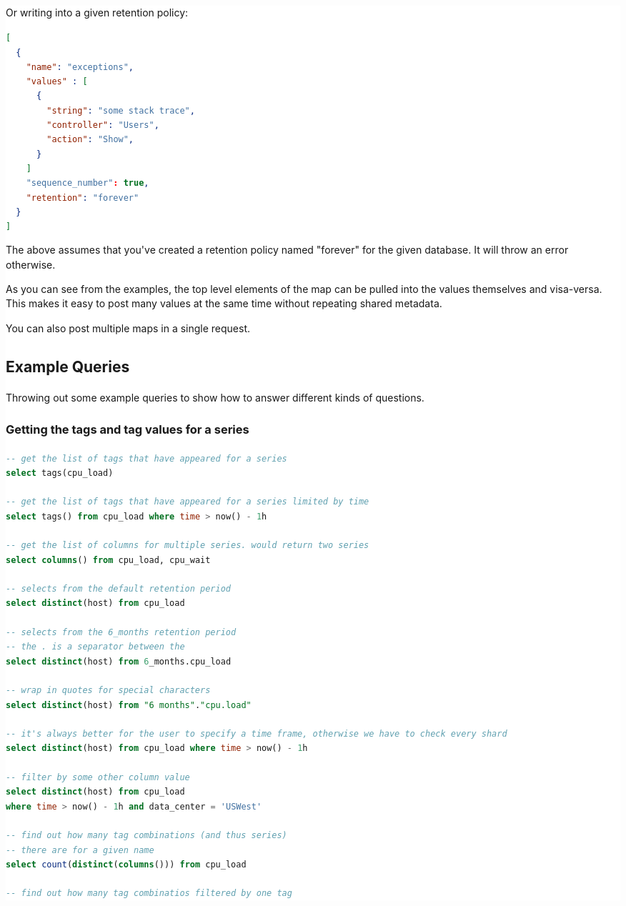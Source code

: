 Or writing into a given retention policy:

```json
[
  {
    "name": "exceptions",
    "values" : [
      {
        "string": "some stack trace",
        "controller": "Users",
        "action": "Show",
      }
    ]
    "sequence_number": true,
    "retention": "forever"
  }
]
```

The above assumes that you've created a retention policy named "forever" for the given database. It will throw an error otherwise.

As you can see from the examples, the top level elements of the map can be pulled into the values themselves and visa-versa. This makes it easy to post many values at the same time without repeating shared metadata.

You can also post multiple maps in a single request.

## Example Queries

Throwing out some example queries to show how to answer different kinds of questions.

### Getting the tags and tag values for a series

```sql
-- get the list of tags that have appeared for a series
select tags(cpu_load)

-- get the list of tags that have appeared for a series limited by time
select tags() from cpu_load where time > now() - 1h

-- get the list of columns for multiple series. would return two series
select columns() from cpu_load, cpu_wait

-- selects from the default retention period
select distinct(host) from cpu_load

-- selects from the 6_months retention period
-- the . is a separator between the 
select distinct(host) from 6_months.cpu_load

-- wrap in quotes for special characters
select distinct(host) from "6 months"."cpu.load"

-- it's always better for the user to specify a time frame, otherwise we have to check every shard
select distinct(host) from cpu_load where time > now() - 1h

-- filter by some other column value
select distinct(host) from cpu_load
where time > now() - 1h and data_center = 'USWest'

-- find out how many tag combinations (and thus series)
-- there are for a given name
select count(distinct(columns())) from cpu_load

-- find out how many tag combinatios filtered by one tag
```